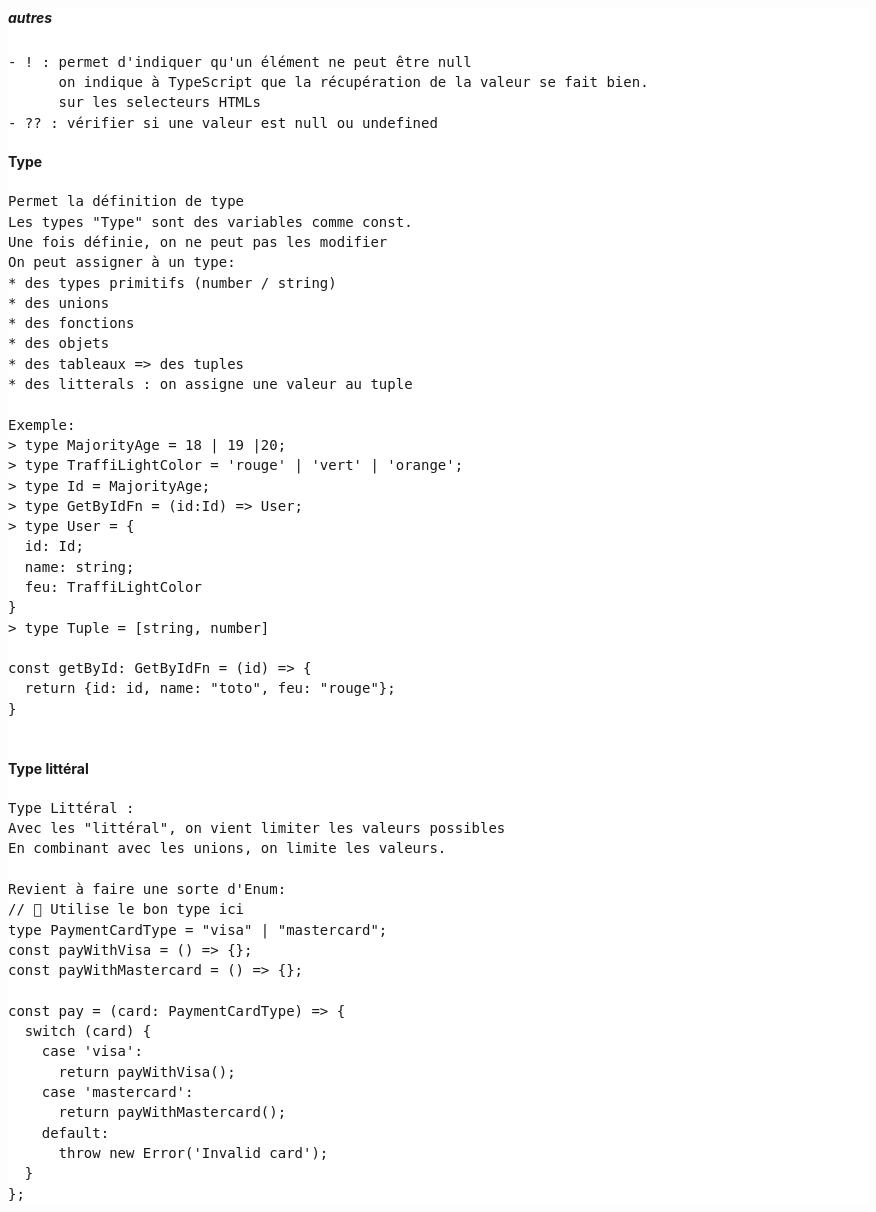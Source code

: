 ##### autres
<pre>
- ! : permet d'indiquer qu'un élément ne peut être null
      on indique à TypeScript que la récupération de la valeur se fait bien.
      sur les selecteurs HTMLs
- ?? : vérifier si une valeur est null ou undefined
</pre>

#### Type
<pre>
Permet la définition de type
Les types "Type" sont des variables comme const.
Une fois définie, on ne peut pas les modifier
On peut assigner à un type:
* des types primitifs (number / string)
* des unions
* des fonctions
* des objets
* des tableaux => des tuples
* des litterals : on assigne une valeur au tuple

Exemple: 
> type MajorityAge = 18 | 19 |20;
> type TraffiLightColor = 'rouge' | 'vert' | 'orange';
> type Id = MajorityAge;
> type GetByIdFn = (id:Id) => User;
> type User = {
  id: Id;
  name: string;
  feu: TraffiLightColor
}
> type Tuple = [string, number]

const getById: GetByIdFn = (id) => {
  return {id: id, name: "toto", feu: "rouge"};
}

</pre>

#### Type littéral
<pre>
Type Littéral :
Avec les "littéral", on vient limiter les valeurs possibles
En combinant avec les unions, on limite les valeurs.

Revient à faire une sorte d'Enum:
// 🦁 Utilise le bon type ici
type PaymentCardType = "visa" | "mastercard";
const payWithVisa = () => {};
const payWithMastercard = () => {};

const pay = (card: PaymentCardType) => {
  switch (card) {
    case 'visa':
      return payWithVisa();
    case 'mastercard':
      return payWithMastercard();
    default:
      throw new Error('Invalid card');
  }
};
</pre>


  [props:string]: any;